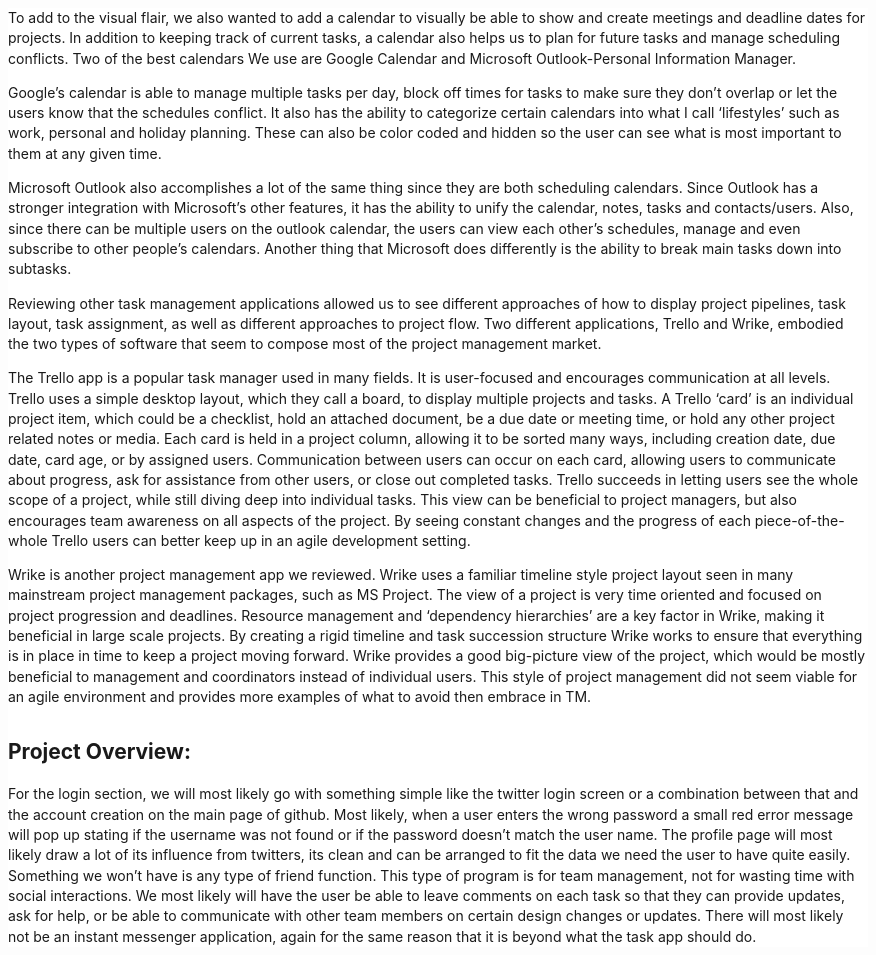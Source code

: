    To add to the visual flair, we also wanted to add a calendar to visually be able to show and create meetings and deadline dates for projects. In addition to keeping track of current tasks, a calendar also helps us to plan for future tasks and manage scheduling conflicts. Two of the best calendars We use are Google Calendar and Microsoft Outlook-Personal Information Manager.
   
   Google’s calendar is able to manage multiple tasks per day, block off times for tasks to make sure they don’t overlap or let the users know that the schedules conflict. It also has the ability to categorize certain calendars into what I call ‘lifestyles’ such as work, personal and holiday planning. These can also be color coded and hidden so the user can see what is most important to them at any given time.
   
   Microsoft Outlook also accomplishes a lot of the same thing since they are both scheduling calendars. Since Outlook has a stronger integration with Microsoft’s other features, it has the ability to unify the calendar, notes, tasks and contacts/users. Also, since there can be multiple users on the outlook calendar, the users can view each other’s schedules, manage and even subscribe to other people’s calendars. Another thing that Microsoft does differently is the ability to break main tasks down into subtasks.
   
   Reviewing other task management applications allowed us to see different approaches of how to display project pipelines, task layout, task assignment, as well as different approaches to project flow. Two different applications, Trello and Wrike, embodied the two types of software that seem to compose most of the project management market.

   The Trello app is a popular task manager used in many fields. It is user-focused and encourages communication at all levels. Trello uses a simple desktop layout, which they call a board, to display multiple projects and tasks. A Trello ‘card’ is an individual project item, which could be a checklist, hold an attached document, be a due date or meeting time, or hold any other project related notes or media. Each card is held in a project column, allowing it to be sorted many ways, including creation date, due date, card age, or by assigned users. Communication between users can occur on each card, allowing users to communicate about progress, ask for assistance from other users, or close out completed tasks. Trello succeeds in letting users see the whole scope of a project, while still diving deep into individual tasks. This view can be beneficial to project managers, but also encourages team awareness on all aspects of the project. By seeing constant changes and the progress of each piece-of-the-whole Trello users can better keep up in an agile development setting.

   Wrike is another project management app we reviewed. Wrike uses a familiar timeline style project layout seen in many mainstream project management packages, such as MS Project. The view of a project is very time oriented and focused on project progression and deadlines. Resource management and ‘dependency hierarchies’ are a key factor in Wrike, making it beneficial in large scale projects. By creating a rigid timeline and task succession structure Wrike works to ensure that everything is in place in time to keep a project moving forward. Wrike provides a good big-picture view of the project, which would be mostly beneficial to management and coordinators instead of individual users. This style of project management did not seem viable for an agile environment and provides more examples of what to avoid then embrace in TM.

## Project Overview: 
   For the login section, we will most likely go with something simple like the twitter login screen or a combination between that and the account creation on the main page of github. Most likely, when a user enters the wrong password a small red error message will pop up stating if the username was not found or if the password doesn’t match the user name. The profile page will most likely draw a lot of its influence from twitters, its clean and can be arranged to fit the data we need the user to have quite easily. Something we won’t have is any type of friend function. This type of program is for team management, not for wasting time with social interactions. We most likely will have the user be able to leave comments on each task so that they can provide updates, ask for help, or be able to communicate with other team members on certain design changes or updates. There will most likely not be an instant messenger application, again for the same reason that it is beyond what the task app should do.
